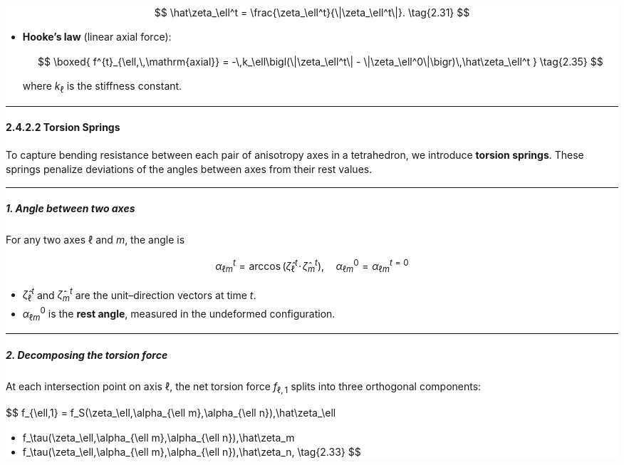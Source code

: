   $$
    \hat\zeta_\ell^t
    = \frac{\zeta_\ell^t}{\|\zeta_\ell^t\|}.
    \tag{2.31}
  $$
* **Hooke’s law** (linear axial force):

  $$
    \boxed{
      f^{t}_{\ell,\,\mathrm{axial}}
      = -\,k_\ell\bigl(\|\zeta_\ell^t\| - \|\zeta_\ell^0\|\bigr)\,\hat\zeta_\ell^t
    }
    \tag{2.35}
  $$

  where $k_\ell$ is the stiffness constant.

---

#### 2.4.2.2 Torsion Springs

To capture bending resistance between each pair of anisotropy axes in a tetrahedron, we introduce **torsion springs**. These springs penalize deviations of the angles between axes from their rest values.

---

##### 1. Angle between two axes

For any two axes $\ell$ and $m$, the angle is

$$
  \alpha^t_{\ell m}
  = \arccos\bigl(\hat\zeta_\ell^t \!\cdot\! \hat\zeta_m^t\bigr),
  \quad
  \alpha^0_{\ell m} = \alpha_{\ell m}^{t=0}
  \tag{2.32}
$$

- $\hat\zeta_\ell^t$ and $\hat\zeta_m^t$ are the unit–direction vectors at time $t$.  
- $\alpha^0_{\ell m}$ is the **rest angle**, measured in the undeformed configuration.

---

##### 2. Decomposing the torsion force

At each intersection point on axis $\ell$, the net torsion force $f_{\ell,1}$ splits into three orthogonal components:

$$
  f_{\ell,1}
  = f_S(\zeta_\ell,\alpha_{\ell m},\alpha_{\ell n})\,\hat\zeta_\ell
  + f_\tau(\zeta_\ell,\alpha_{\ell m},\alpha_{\ell n})\,\hat\zeta_m
  + f_\tau(\zeta_\ell,\alpha_{\ell m},\alpha_{\ell n})\,\hat\zeta_n,
  \tag{2.33}
$$
